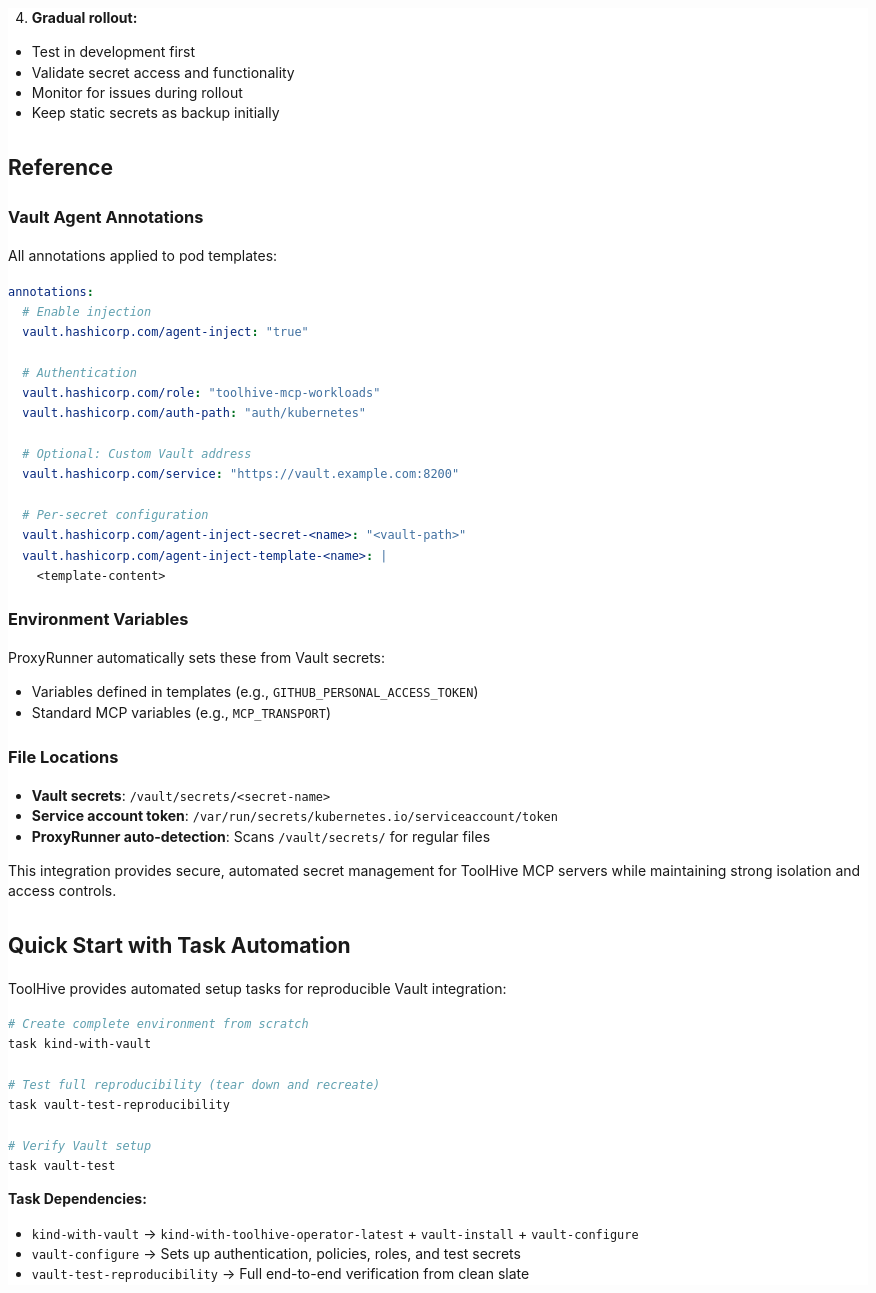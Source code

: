 4. **Gradual rollout:**
- Test in development first
- Validate secret access and functionality
- Monitor for issues during rollout
- Keep static secrets as backup initially

## Reference

### Vault Agent Annotations

All annotations applied to pod templates:

```yaml
annotations:
  # Enable injection
  vault.hashicorp.com/agent-inject: "true"
  
  # Authentication
  vault.hashicorp.com/role: "toolhive-mcp-workloads"
  vault.hashicorp.com/auth-path: "auth/kubernetes"
  
  # Optional: Custom Vault address
  vault.hashicorp.com/service: "https://vault.example.com:8200"
  
  # Per-secret configuration  
  vault.hashicorp.com/agent-inject-secret-<name>: "<vault-path>"
  vault.hashicorp.com/agent-inject-template-<name>: |
    <template-content>
```

### Environment Variables

ProxyRunner automatically sets these from Vault secrets:
- Variables defined in templates (e.g., `GITHUB_PERSONAL_ACCESS_TOKEN`)
- Standard MCP variables (e.g., `MCP_TRANSPORT`)

### File Locations

- **Vault secrets**: `/vault/secrets/<secret-name>`
- **Service account token**: `/var/run/secrets/kubernetes.io/serviceaccount/token`
- **ProxyRunner auto-detection**: Scans `/vault/secrets/` for regular files

This integration provides secure, automated secret management for ToolHive MCP servers while maintaining strong isolation and access controls.

## Quick Start with Task Automation

ToolHive provides automated setup tasks for reproducible Vault integration:

```bash
# Create complete environment from scratch
task kind-with-vault

# Test full reproducibility (tear down and recreate)
task vault-test-reproducibility

# Verify Vault setup
task vault-test
```

**Task Dependencies:**
- `kind-with-vault` → `kind-with-toolhive-operator-latest` + `vault-install` + `vault-configure`
- `vault-configure` → Sets up authentication, policies, roles, and test secrets
- `vault-test-reproducibility` → Full end-to-end verification from clean slate